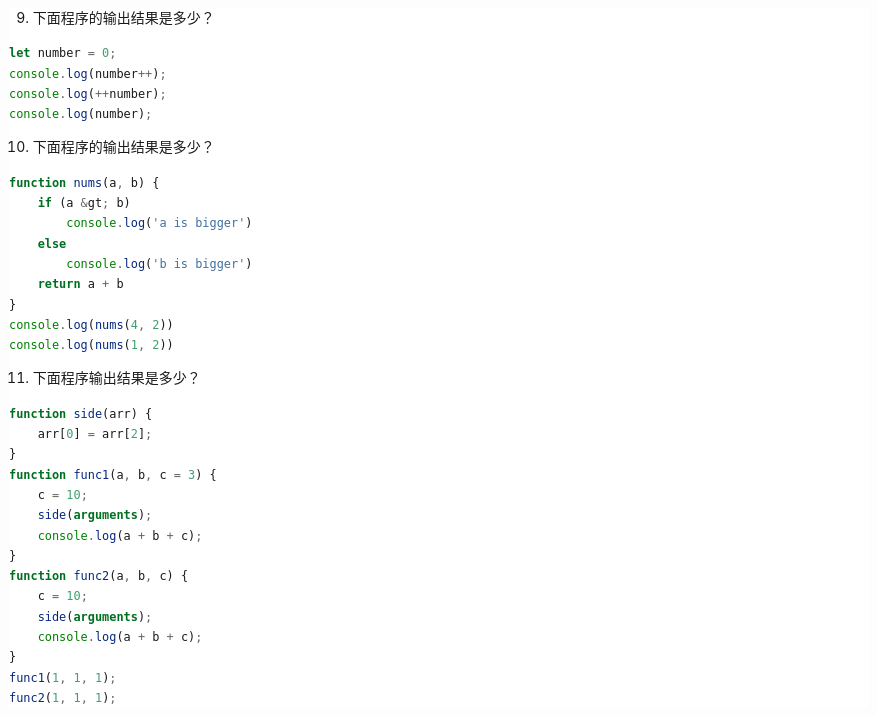 
<ol start="9">
<li>下面程序的输出结果是多少？</li>
</ol>


```js
let number = 0;
console.log(number++);
console.log(++number);
console.log(number);

```


<ol start="10">
<li>下面程序的输出结果是多少？</li>
</ol>


```js
function nums(a, b) {
    if (a &gt; b)
        console.log('a is bigger')
    else 
        console.log('b is bigger')
    return a + b
}
console.log(nums(4, 2))
console.log(nums(1, 2))

```


<ol start="11">
<li>下面程序输出结果是多少？</li>
</ol>


```js
function side(arr) {
    arr[0] = arr[2];
}
function func1(a, b, c = 3) {
    c = 10;
    side(arguments);
    console.log(a + b + c);
}
function func2(a, b, c) {
    c = 10;
    side(arguments);
    console.log(a + b + c);
}
func1(1, 1, 1);
func2(1, 1, 1);

```
